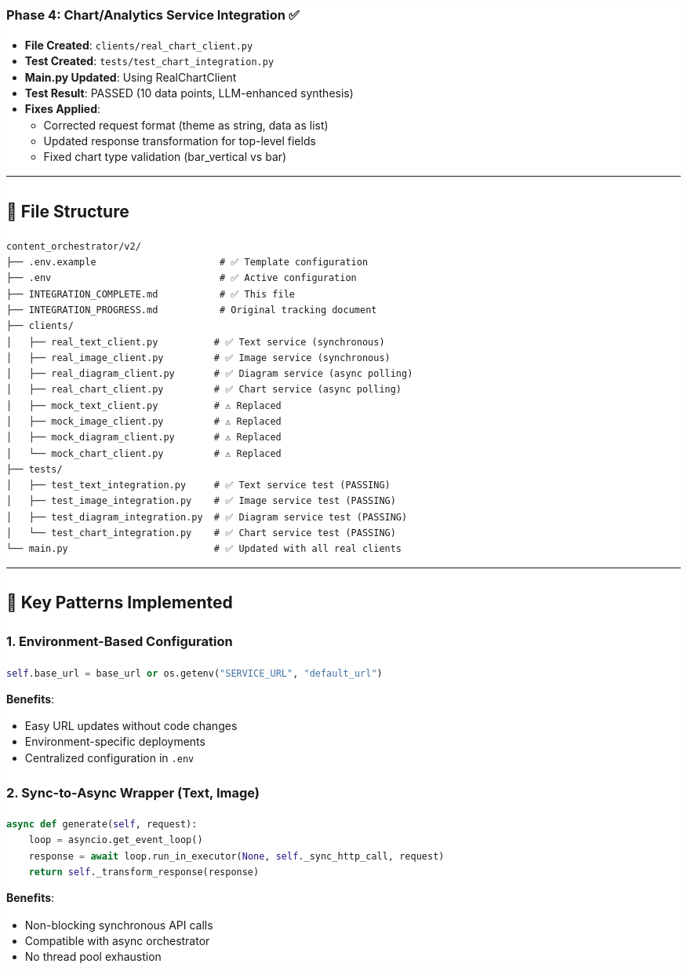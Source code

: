 ### Phase 4: Chart/Analytics Service Integration ✅
- **File Created**: `clients/real_chart_client.py`
- **Test Created**: `tests/test_chart_integration.py`
- **Main.py Updated**: Using RealChartClient
- **Test Result**: PASSED (10 data points, LLM-enhanced synthesis)
- **Fixes Applied**:
  - Corrected request format (theme as string, data as list)
  - Updated response transformation for top-level fields
  - Fixed chart type validation (bar_vertical vs bar)

---

## 📁 File Structure

```
content_orchestrator/v2/
├── .env.example                      # ✅ Template configuration
├── .env                              # ✅ Active configuration
├── INTEGRATION_COMPLETE.md           # ✅ This file
├── INTEGRATION_PROGRESS.md           # Original tracking document
├── clients/
│   ├── real_text_client.py          # ✅ Text service (synchronous)
│   ├── real_image_client.py         # ✅ Image service (synchronous)
│   ├── real_diagram_client.py       # ✅ Diagram service (async polling)
│   ├── real_chart_client.py         # ✅ Chart service (async polling)
│   ├── mock_text_client.py          # ⚠️ Replaced
│   ├── mock_image_client.py         # ⚠️ Replaced
│   ├── mock_diagram_client.py       # ⚠️ Replaced
│   └── mock_chart_client.py         # ⚠️ Replaced
├── tests/
│   ├── test_text_integration.py     # ✅ Text service test (PASSING)
│   ├── test_image_integration.py    # ✅ Image service test (PASSING)
│   ├── test_diagram_integration.py  # ✅ Diagram service test (PASSING)
│   └── test_chart_integration.py    # ✅ Chart service test (PASSING)
└── main.py                          # ✅ Updated with all real clients
```

---

## 🔑 Key Patterns Implemented

### 1. Environment-Based Configuration
```python
self.base_url = base_url or os.getenv("SERVICE_URL", "default_url")
```
**Benefits**:
- Easy URL updates without code changes
- Environment-specific deployments
- Centralized configuration in `.env`

### 2. Sync-to-Async Wrapper (Text, Image)
```python
async def generate(self, request):
    loop = asyncio.get_event_loop()
    response = await loop.run_in_executor(None, self._sync_http_call, request)
    return self._transform_response(response)
```
**Benefits**:
- Non-blocking synchronous API calls
- Compatible with async orchestrator
- No thread pool exhaustion
